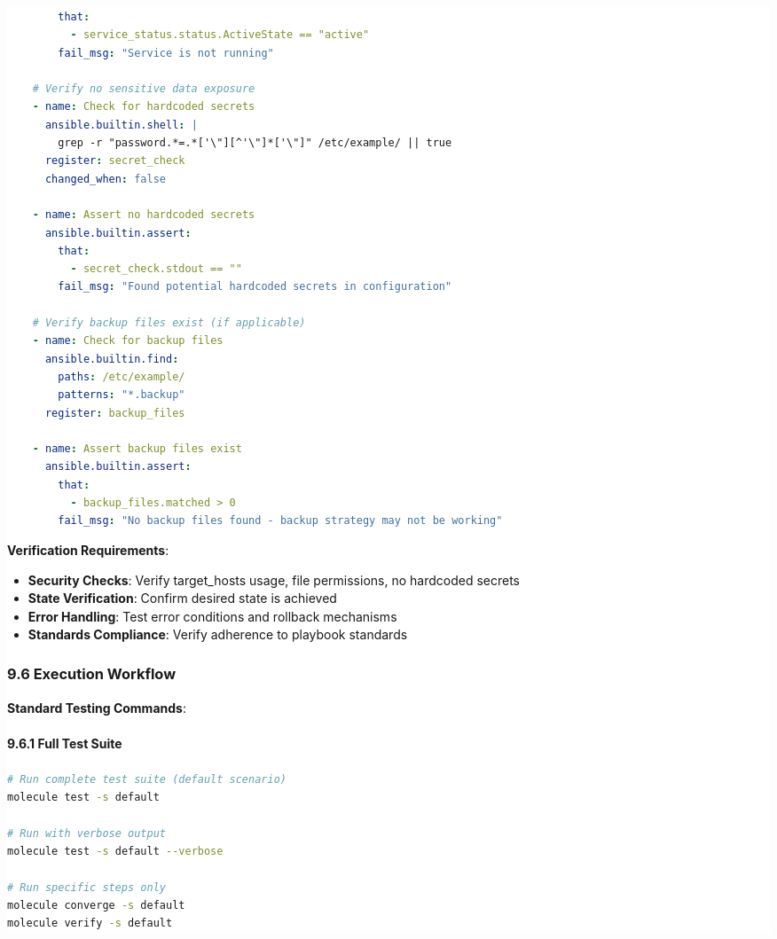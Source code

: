 ```yaml
        that:
          - service_status.status.ActiveState == "active"
        fail_msg: "Service is not running"
    
    # Verify no sensitive data exposure
    - name: Check for hardcoded secrets
      ansible.builtin.shell: |
        grep -r "password.*=.*['\"][^'\"]*['\"]" /etc/example/ || true
      register: secret_check
      changed_when: false
      
    - name: Assert no hardcoded secrets
      ansible.builtin.assert:
        that:
          - secret_check.stdout == ""
        fail_msg: "Found potential hardcoded secrets in configuration"
    
    # Verify backup files exist (if applicable)
    - name: Check for backup files
      ansible.builtin.find:
        paths: /etc/example/
        patterns: "*.backup"
      register: backup_files
      
    - name: Assert backup files exist
      ansible.builtin.assert:
        that:
          - backup_files.matched > 0
        fail_msg: "No backup files found - backup strategy may not be working"
```

**Verification Requirements**:
- **Security Checks**: Verify target_hosts usage, file permissions, no hardcoded secrets
- **State Verification**: Confirm desired state is achieved
- **Error Handling**: Test error conditions and rollback mechanisms
- **Standards Compliance**: Verify adherence to playbook standards

### 9.6 Execution Workflow

**Standard Testing Commands**:

#### 9.6.1 Full Test Suite
```bash
# Run complete test suite (default scenario)
molecule test -s default

# Run with verbose output
molecule test -s default --verbose

# Run specific steps only
molecule converge -s default
molecule verify -s default
```
